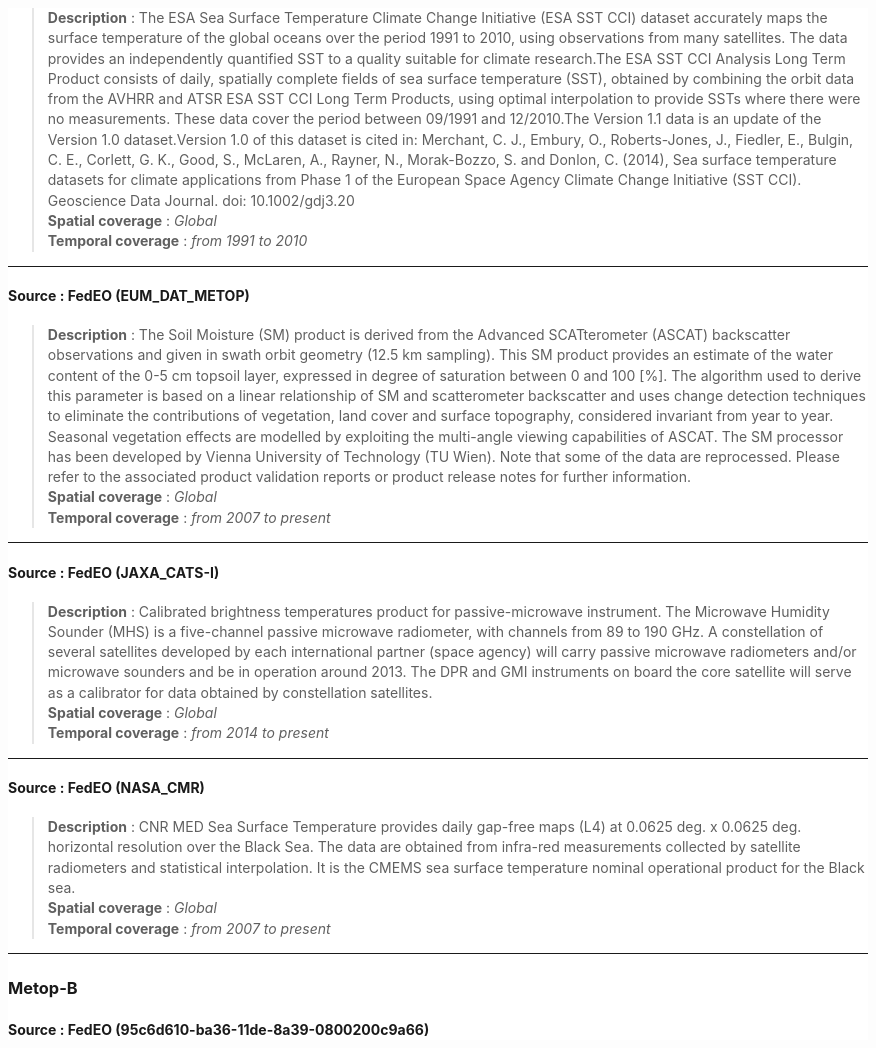 > **Description** : The ESA Sea Surface Temperature Climate Change Initiative (ESA SST CCI) dataset accurately maps the surface temperature of the global oceans over the period 1991 to 2010, using observations from many satellites. The data provides an independently quantified SST to a quality suitable for climate research.The ESA SST CCI Analysis Long Term Product consists of daily, spatially complete fields of sea surface temperature (SST), obtained by combining the orbit data from the AVHRR and ATSR ESA SST CCI Long Term Products, using optimal interpolation to provide SSTs where there were no measurements. These data cover the period between 09/1991 and 12/2010.The Version 1.1 data is an update of the Version 1.0 dataset.Version 1.0 of this dataset is cited in: Merchant, C. J., Embury, O., Roberts-Jones, J., Fiedler, E., Bulgin, C. E., Corlett, G. K., Good, S., McLaren, A., Rayner, N., Morak-Bozzo, S. and Donlon, C. (2014), Sea surface temperature datasets for climate applications from Phase 1 of the European Space Agency Climate Change Initiative (SST CCI). Geoscience Data Journal. doi: 10.1002/gdj3.20  
> **Spatial coverage** : *Global*  
> **Temporal coverage** : *from 1991 to 2010*  

---
#### Source : FedEO (EUM_DAT_METOP)
> **Description** : The Soil Moisture (SM) product is derived from the Advanced SCATterometer (ASCAT) backscatter observations and given in swath orbit geometry (12.5 km sampling). This SM product provides an estimate of the water content of the 0-5 cm topsoil layer, expressed in degree of saturation between 0 and 100 [%]. The algorithm used to derive this parameter is based on a linear relationship of SM and scatterometer backscatter and uses change detection techniques to eliminate the contributions of vegetation, land cover and surface topography, considered invariant from year to year. Seasonal vegetation effects are modelled by exploiting the multi-angle viewing capabilities of ASCAT. The SM processor has been developed by Vienna University of Technology (TU Wien). Note that some of the data are reprocessed. Please refer to the associated product validation reports or product release notes for further information.  
> **Spatial coverage** : *Global*  
> **Temporal coverage** : *from 2007 to present*  

---
#### Source : FedEO (JAXA_CATS-I)
> **Description** : Calibrated brightness temperatures product for passive-microwave instrument. The Microwave Humidity Sounder (MHS) is a five-channel passive microwave radiometer, with channels from 89 to 190 GHz. A constellation of several satellites developed by each international partner (space agency) will carry passive microwave radiometers and/or microwave sounders and be in operation around 2013. The DPR and GMI instruments on board the core satellite will serve as a calibrator for data obtained by constellation satellites.  
> **Spatial coverage** : *Global*  
> **Temporal coverage** : *from 2014 to present*  

---
#### Source : FedEO (NASA_CMR)
> **Description** : CNR MED Sea Surface Temperature provides daily gap-free maps (L4) at 0.0625 deg. x 0.0625 deg. horizontal resolution over the Black Sea. The data are obtained from infra-red measurements collected by satellite radiometers and statistical interpolation. It is the CMEMS sea surface temperature nominal operational product for the Black sea.  
> **Spatial coverage** : *Global*  
> **Temporal coverage** : *from 2007 to present*  

---
### Metop-B
#### Source : FedEO (95c6d610-ba36-11de-8a39-0800200c9a66)